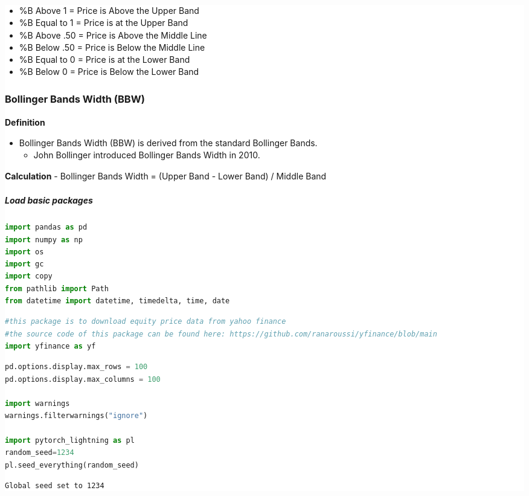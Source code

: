 -  %B Above 1 = Price is Above the Upper Band
-  %B Equal to 1 = Price is at the Upper Band
-  %B Above .50 = Price is Above the Middle Line
-  %B Below .50 = Price is Below the Middle Line
-  %B Equal to 0 = Price is at the Lower Band
-  %B Below 0 = Price is Below the Lower Band
    
### Bollinger Bands Width (BBW)

**Definition**

- Bollinger Bands Width (BBW) is derived from the standard Bollinger Bands.
    - John Bollinger introduced Bollinger Bands Width in 2010.


**Calculation**
    - Bollinger Bands Width = (Upper Band - Lower Band) / Middle Band
    


##### Load basic packages 


```python
import pandas as pd
import numpy as np
import os
import gc
import copy
from pathlib import Path
from datetime import datetime, timedelta, time, date
```


```python
#this package is to download equity price data from yahoo finance
#the source code of this package can be found here: https://github.com/ranaroussi/yfinance/blob/main
import yfinance as yf
```


```python
pd.options.display.max_rows = 100
pd.options.display.max_columns = 100

import warnings
warnings.filterwarnings("ignore")

import pytorch_lightning as pl
random_seed=1234
pl.seed_everything(random_seed)
```

    Global seed set to 1234
    



